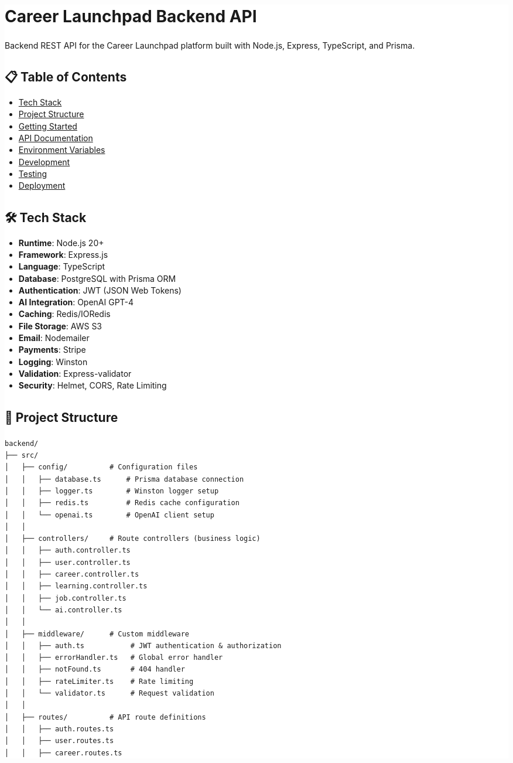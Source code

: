 # Career Launchpad Backend API

Backend REST API for the Career Launchpad platform built with Node.js, Express, TypeScript, and Prisma.

## 📋 Table of Contents

- [Tech Stack](#tech-stack)
- [Project Structure](#project-structure)
- [Getting Started](#getting-started)
- [API Documentation](#api-documentation)
- [Environment Variables](#environment-variables)
- [Development](#development)
- [Testing](#testing)
- [Deployment](#deployment)

## 🛠 Tech Stack

- **Runtime**: Node.js 20+
- **Framework**: Express.js
- **Language**: TypeScript
- **Database**: PostgreSQL with Prisma ORM
- **Authentication**: JWT (JSON Web Tokens)
- **AI Integration**: OpenAI GPT-4
- **Caching**: Redis/IORedis
- **File Storage**: AWS S3
- **Email**: Nodemailer
- **Payments**: Stripe
- **Logging**: Winston
- **Validation**: Express-validator
- **Security**: Helmet, CORS, Rate Limiting

## 📁 Project Structure

```
backend/
├── src/
│   ├── config/          # Configuration files
│   │   ├── database.ts      # Prisma database connection
│   │   ├── logger.ts        # Winston logger setup
│   │   ├── redis.ts         # Redis cache configuration
│   │   └── openai.ts        # OpenAI client setup
│   │
│   ├── controllers/     # Route controllers (business logic)
│   │   ├── auth.controller.ts
│   │   ├── user.controller.ts
│   │   ├── career.controller.ts
│   │   ├── learning.controller.ts
│   │   ├── job.controller.ts
│   │   └── ai.controller.ts
│   │
│   ├── middleware/      # Custom middleware
│   │   ├── auth.ts           # JWT authentication & authorization
│   │   ├── errorHandler.ts   # Global error handler
│   │   ├── notFound.ts       # 404 handler
│   │   ├── rateLimiter.ts    # Rate limiting
│   │   └── validator.ts      # Request validation
│   │
│   ├── routes/          # API route definitions
│   │   ├── auth.routes.ts
│   │   ├── user.routes.ts
│   │   ├── career.routes.ts
```